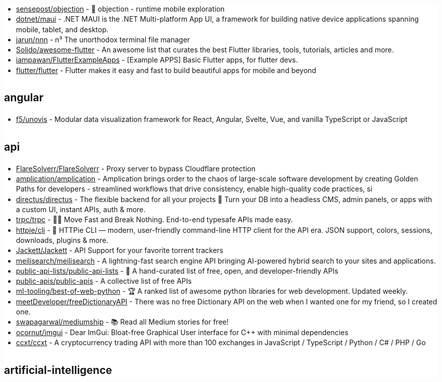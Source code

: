 - [sensepost/objection](https://github.com/sensepost/objection) - 📱 objection - runtime mobile exploration
- [dotnet/maui](https://github.com/dotnet/maui) - .NET MAUI is the .NET Multi-platform App UI, a framework for building native device applications spanning mobile, tablet, and desktop.
- [jarun/nnn](https://github.com/jarun/nnn) - n³ The unorthodox terminal file manager
- [Solido/awesome-flutter](https://github.com/Solido/awesome-flutter) - An awesome list that curates the best Flutter libraries, tools, tutorials, articles and more.
- [iampawan/FlutterExampleApps](https://github.com/iampawan/FlutterExampleApps) - [Example APPS] Basic Flutter apps, for flutter devs.
- [flutter/flutter](https://github.com/flutter/flutter) - Flutter makes it easy and fast to build beautiful apps for mobile and beyond

## angular 

- [f5/unovis](https://github.com/f5/unovis) - Modular data visualization framework for React, Angular, Svelte, Vue, and vanilla TypeScript or JavaScript

## api 

- [FlareSolverr/FlareSolverr](https://github.com/FlareSolverr/FlareSolverr) - Proxy server to bypass Cloudflare protection
- [amplication/amplication](https://github.com/amplication/amplication) - Amplication brings order to the chaos of large-scale software development by creating Golden Paths for developers - streamlined workflows that drive consistency, enable high-quality code practices, si
- [directus/directus](https://github.com/directus/directus) - The flexible backend for all your projects 🐰 Turn your DB into a headless CMS, admin panels, or apps with a custom UI, instant APIs, auth & more.
- [trpc/trpc](https://github.com/trpc/trpc) - 🧙‍♀️  Move Fast and Break Nothing. End-to-end typesafe APIs made easy.
- [httpie/cli](https://github.com/httpie/cli) - 🥧 HTTPie CLI  — modern, user-friendly command-line HTTP client for the API era. JSON support, colors, sessions, downloads, plugins & more.
- [Jackett/Jackett](https://github.com/Jackett/Jackett) - API Support for your favorite torrent trackers
- [meilisearch/meilisearch](https://github.com/meilisearch/meilisearch) - A lightning-fast search engine API bringing AI-powered hybrid search to your sites and applications.
- [public-api-lists/public-api-lists](https://github.com/public-api-lists/public-api-lists) - 🚀 A hand-curated list of free, open, and developer-friendly APIs
- [public-apis/public-apis](https://github.com/public-apis/public-apis) - A collective list of free APIs
- [ml-tooling/best-of-web-python](https://github.com/ml-tooling/best-of-web-python) - 🏆  A ranked list of awesome python libraries for web development. Updated weekly.
- [meetDeveloper/freeDictionaryAPI](https://github.com/meetDeveloper/freeDictionaryAPI) - There was no free Dictionary API on the web when I wanted one for my friend, so I created one.
- [swapagarwal/mediumship](https://github.com/swapagarwal/mediumship) - :books: Read all Medium stories for free!
- [ocornut/imgui](https://github.com/ocornut/imgui) - Dear ImGui: Bloat-free Graphical User interface for C++ with minimal dependencies
- [ccxt/ccxt](https://github.com/ccxt/ccxt) - A cryptocurrency trading API with more than 100 exchanges in JavaScript / TypeScript / Python / C# / PHP / Go

## artificial-intelligence 
